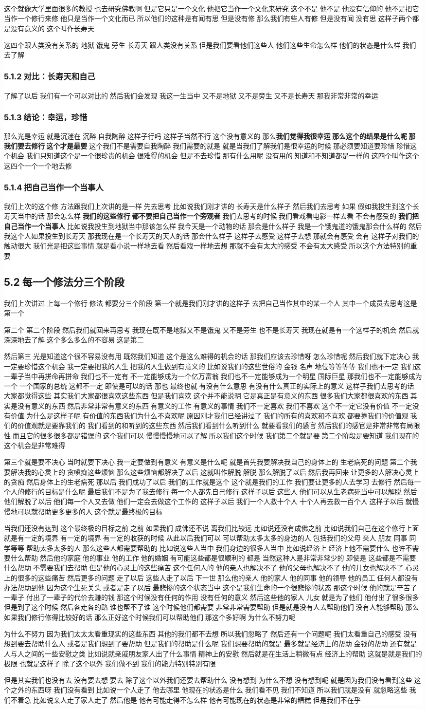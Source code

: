 这个就像大学里面很多的教授 也去研究佛教啊 但是它只是一个文化 他把它当作一个文化来研究 这个不是 他不是 他没有信仰的 他不是把它当作一个修行来修 他只是当作一个文化而已 所以他们的这种是有闻有思 但是没有修 那么我们有些人有修 但是没有闻 没有思 这样子两个都是没有意义的 这个叫作长寿天

这四个跟人类没有关系的 地狱 饿鬼 旁生 长寿天 跟人类没有关系 但是我们要看他们这些人 他们这些生命怎么样 他们的状态是什么样 我们去了解

### 5.1.2 对比：长寿天和自己

了解了以后 我们有一个可以对比的 然后我们会发现 我这一生当中 又不是地狱 又不是旁生 又不是长寿天 那我非常非常的幸运

### 5.1.3 结论：幸运，珍惜

那么光是幸运 就是沉迷在 沉醉 自我陶醉 这样子行吗 这样子当然不行 这个没有意义的 那么**我们觉得我很幸运 那么这个的结果是什么呢 那我们要去修行 这个才是最要** 这个我们不是需要自我陶醉 我们需要的就是 就是当我们了解我们是很幸运的时候 那必须要知道要珍惜 珍惜这个机会 我们只知道这个是一个很珍贵的机会 很难得的机会 但是不去珍惜 那有什么用呢 没有用的 知道和不知道都是一样的 这四个叫作这个 这四个一个一个地去修

### 5.1.4 把自己当作一个当事人

我们上次的这个修 方法跟我们上次讲的是一样 先去思考 比如说我们刚才讲的 长寿天是什么样子 然后我们去思考 如果 假如我投生到这个长寿天当中的话 那会怎么样 **我们的这些修行 都不要把自己当作一个旁观者** 我们去思考的时候 我们看戏看电影一样去看 不会有感受的 **我们把自己当作一个当事人** 比如说我投生到地狱当中那该怎么样 我今天是一个动物的话 那会是什么样子 我是一个饿鬼道的饿鬼那会什么样的 然后我这个人如果投生到长寿天 那我现在是一个长寿天的天人的话 那会什么样子 这样子去感受 这样子去想 那就会有感受 会有 这样子对我们的触动很大 我们光是把这些事情 就是看小说一样地去看 然后看戏一样地去想 那就不会有太大的感受 不会有太大感受 所以这个方法特别的重要

## 5.2 每一个修法分三个阶段

我们上次讲过 上每一个修行 修法 都要分三个阶段 第一个就是我们刚才讲的这样子 去把自己当作其中的某一个人 其中一个成员去思考这是第一个

第二个 第二个阶段 然后我们就回来再思考 我现在既不是地狱又不是饿鬼 又不是旁生 也不是长寿天 我现在就是有一个这样子的机会 然后就深深地去了解 这个多么多么的不容易 这是第二

然后第三 光是知道这个很不容易没有用 既然我们知道 这个是这么难得的机会的话 那我们应该去珍惜呀 怎么珍惜呢 然后我们就下定决心 我一定要珍惜这个机会 我一定要把我的人生 把我的人生做到有意义的 比如说我们的这些世俗的 金钱 名声 地位等等等等 我们也不一定 我们这一辈子当中再拼命再拼命 我们也不一定有 不一定能够成为一个亿万富翁 我们也不一定能够成为一个明星 国际巨星 那我们也不一定能够成为一个 一个国家的总统 这都不一定 即使是可以的话 那也 最终也就 有没有什么意思 有没有什么真正的实际上的意义 这样子我们去思考的话 大家都觉得这些 其实我们大家都很喜欢这些东西 但是我们喜欢 这个并不能说明 它是真正是有意义的东西 很多我们大家都很喜欢的东西 其实是没有意义的东西 然后非常非常有意义的东西 有意义的工作 有意义的事情 我们不一定喜欢 我们不喜欢 这个不一定它没有价值 不一定没有价值 为什么是这样子呢 有价值的东西我们为什么不喜欢呢 原因刚才我们已经讲过了 我们的所有的喜欢和不喜欢 都要靠我们的价值观 我们的价值观就是要靠我们的 我们看到的和听到的这些东西 然后我们看到什么听到什么 就要看我们的感官 然后我们的感官是非常非常有局限性 而且它的很多很多都是错误的 这个我们可以 慢慢慢慢地可以了解 所以我们这个时候 我们第二个就是要 第二个阶段是要知道 我们现在的这个机会是非常难得

第三个就是要不决心 当时就要下决心 我一定要做到有意义 有意义是什么呢 就是首先我要解决我自己的身体上的 生老病死的问题 第二个我要解决我的心灵上的 贪嗔痴这些烦恼 那么这些烦恼都解决了以后 这就叫作解脱 解脱 那么解脱了以后 然后我再回来 让更多的人解决心灵上的贪痴 然后身体上的生老病死 那以后 我们成功了以后 我们的工作就是这个 这个就是我们的工作 我们要让更多的人去学习 去修行 然后每一个人的修行的目标是什么呢 最后我们不是为了我去修行 每一个人都先自己修行 这样子以后 这些人 他们可以从生老病死当中可以解脱 然后他们解脱了以后 他们每一个人又去做 他们一定会去做这个工作的 这样子以后 我们一个人救十个人 十个人再去救一百个人 这样子以后 就慢慢地可以就帮助更多更多的人 这个就是最终极的目标

当我们还没有达到 这个最终极的目标之前 之前 如果我们 成佛还不说 离我们比较远 比如说还没有成佛之前 比如说我们自己在这个修行上面 就是有一定的境界 有一定的境界 有一定的收获的时候 从此以后我们可以 可以帮助太多太多的身边的人 包括我们的父母 亲人 朋友 同事 同学等等 帮助太多太多的人 那么这些人都需要帮助的 比如说这些人当中 我们身边的很多人当中 比如说经济上 经济上他不需要什么 也许不需要什么帮助 然后他的家庭 他的事业 他的工作 他的婚姻 有可能这些都是很顺利的 都是 当然这种人是非常非常少的 即使是 这些都是不需要什么帮助 不需要我们去帮助 但是他的心灵上的这些痛苦 这个任何人的 他的亲人也解决不了 他的父母也解决不了 他的儿女也解决不了 心灵上的很多的这些痛苦 然后更多的问题 走了以后 这些人走了以后 下一世 那么他的亲人 他的家人 他的同事 他的领导 他的员工 任何人都没有办法帮助到他 因为这个生死关头 或者是走了以后 最悲惨的这个状态当中 这个是我们生命的一个很悲惨的状态 那这个时候 他的就是辛苦了一辈子 付出了一辈子的代价去赚的钱 那这个时候没有任何的作用 没有任何的意义 然后这些他的家人 儿女 就是为了他们 他付出了很多很多 但是到了这个时候 然后各走各的路 谁也帮不了谁 这个时候他们都需要 非常非常需要帮助 但是就是没有人去帮助他们 没有人能够帮助 那么如果我们修行修得比较好的话 那么正好这个时候我们可以帮助他们 那这个多好啊 为什么不努力呢

为什么不努力 因为我们太太太看重现实的这些东西 其他的我们都不去想 所以我们忽略了 然后还有一个问题呢 我们太看重自己的感受 没有想到要去帮助什么人 或者是我们想到了要帮助 但是我们的帮助是什么呢 我们想要帮助的就是 最多就是经济上的帮助 金钱的帮助 还有就是人与人之间的一些安慰之类 比如说就亲戚朋友家人出了什么事情 精神上的安慰 然后就是在生活上稍微有点 经济上的帮助 这就是就是我们的极限 也就是这样子 除了这个以外 我们做不到 我们的能力特别特别有限

但是其实我们也没有去 没有要去想 要去 除了这个以外我们还要去帮助什么 没有想到 为什么不想 没有想到呢 就是因为我们没有看到这些 这个之外的东西呀 我们没有看到 比如说一个人走了 他去哪里 他现在的状态是什么 我们看不见 我们不知道 所以我们就是没有 就忽略这些 我们不着急 比如说亲人走了家人走了 然后他是 他有可能走得不怎么样 他有可能现在的状态是非常的糟糕 但是我们不在乎
